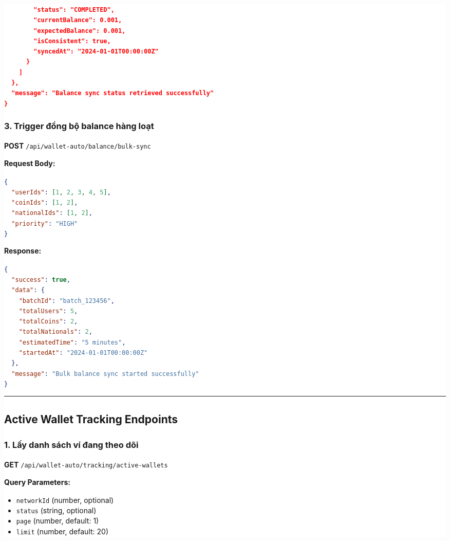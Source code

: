 ```json
        "status": "COMPLETED",
        "currentBalance": 0.001,
        "expectedBalance": 0.001,
        "isConsistent": true,
        "syncedAt": "2024-01-01T00:00:00Z"
      }
    ]
  },
  "message": "Balance sync status retrieved successfully"
}
```

### 3. Trigger đồng bộ balance hàng loạt
**POST** `/api/wallet-auto/balance/bulk-sync`

**Request Body:**
```json
{
  "userIds": [1, 2, 3, 4, 5],
  "coinIds": [1, 2],
  "nationalIds": [1, 2],
  "priority": "HIGH"
}
```

**Response:**
```json
{
  "success": true,
  "data": {
    "batchId": "batch_123456",
    "totalUsers": 5,
    "totalCoins": 2,
    "totalNationals": 2,
    "estimatedTime": "5 minutes",
    "startedAt": "2024-01-01T00:00:00Z"
  },
  "message": "Bulk balance sync started successfully"
}
```

---

## Active Wallet Tracking Endpoints

### 1. Lấy danh sách ví đang theo dõi
**GET** `/api/wallet-auto/tracking/active-wallets`

**Query Parameters:**
- `networkId` (number, optional)
- `status` (string, optional)
- `page` (number, default: 1)
- `limit` (number, default: 20)
